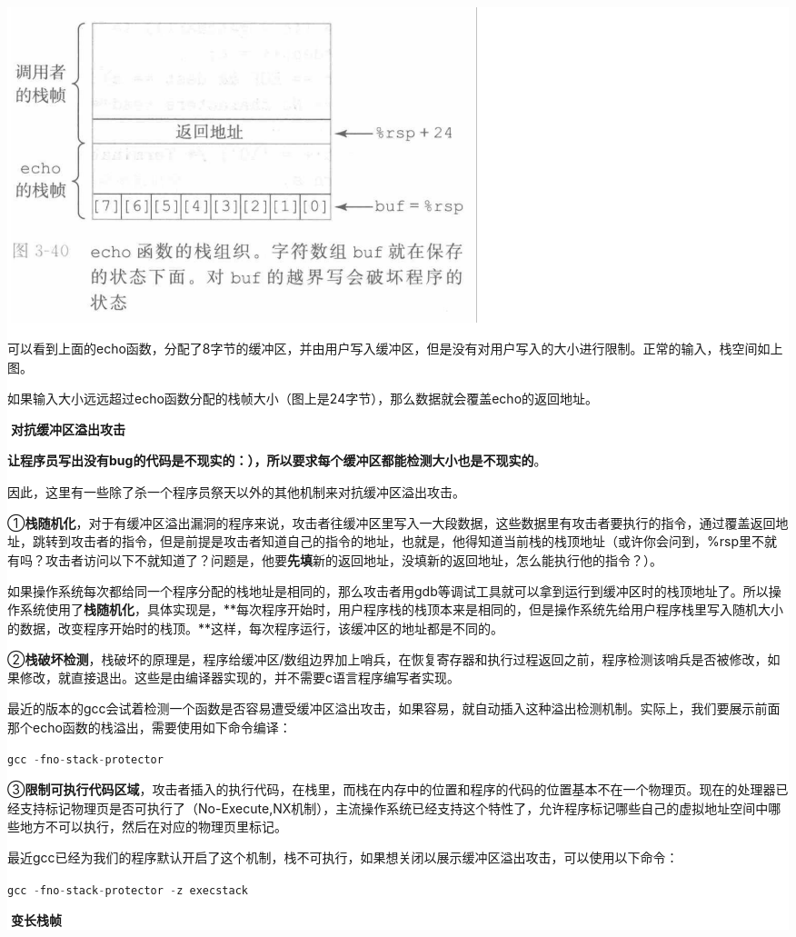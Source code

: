 ​	![image-20200805095247652](/assets/img/image-20200805095247652.png)

​	可以看到上面的echo函数，分配了8字节的缓冲区，并由用户写入缓冲区，但是没有对用户写入的大小进行限制。正常的输入，栈空间如上图。

​	如果输入大小远远超过echo函数分配的栈帧大小（图上是24字节），那么数据就会覆盖echo的返回地址。



​	**对抗缓冲区溢出攻击**

​	**让程序员写出没有bug的代码是不现实的：），所以要求每个缓冲区都能检测大小也是不现实的**。

​	因此，这里有一些除了杀一个程序员祭天以外的其他机制来对抗缓冲区溢出攻击。

​	①**栈随机化**，对于有缓冲区溢出漏洞的程序来说，攻击者往缓冲区里写入一大段数据，这些数据里有攻击者要执行的指令，通过覆盖返回地址，跳转到攻击者的指令，但是前提是攻击者知道自己的指令的地址，也就是，他得知道当前栈的栈顶地址（或许你会问到，%rsp里不就有吗？攻击者访问以下不就知道了？问题是，他要**先填**新的返回地址，没填新的返回地址，怎么能执行他的指令？）。

​	如果操作系统每次都给同一个程序分配的栈地址是相同的，那么攻击者用gdb等调试工具就可以拿到运行到缓冲区时的栈顶地址了。所以操作系统使用了**栈随机化**，具体实现是，**每次程序开始时，用户程序栈的栈顶本来是相同的，但是操作系统先给用户程序栈里写入随机大小的数据，改变程序开始时的栈顶。**这样，每次程序运行，该缓冲区的地址都是不同的。

​	②**栈破坏检测**，栈破坏的原理是，程序给缓冲区/数组边界加上哨兵，在恢复寄存器和执行过程返回之前，程序检测该哨兵是否被修改，如果修改，就直接退出。这些是由编译器实现的，并不需要c语言程序编写者实现。

​	最近的版本的gcc会试着检测一个函数是否容易遭受缓冲区溢出攻击，如果容易，就自动插入这种溢出检测机制。实际上，我们要展示前面那个echo函数的栈溢出，需要使用如下命令编译：

```c
gcc -fno-stack-protector
```

​	③**限制可执行代码区域**，攻击者插入的执行代码，在栈里，而栈在内存中的位置和程序的代码的位置基本不在一个物理页。现在的处理器已经支持标记物理页是否可执行了（No-Execute,NX机制），主流操作系统已经支持这个特性了，允许程序标记哪些自己的虚拟地址空间中哪些地方不可以执行，然后在对应的物理页里标记。

​	最近gcc已经为我们的程序默认开启了这个机制，栈不可执行，如果想关闭以展示缓冲区溢出攻击，可以使用以下命令：

```c
gcc -fno-stack-protector -z execstack
```



​	**变长栈帧**
